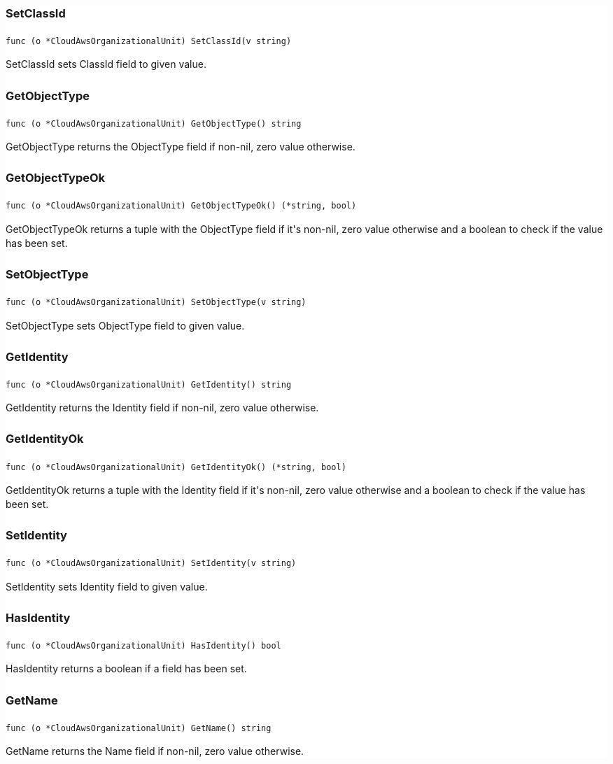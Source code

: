 ### SetClassId

`func (o *CloudAwsOrganizationalUnit) SetClassId(v string)`

SetClassId sets ClassId field to given value.


### GetObjectType

`func (o *CloudAwsOrganizationalUnit) GetObjectType() string`

GetObjectType returns the ObjectType field if non-nil, zero value otherwise.

### GetObjectTypeOk

`func (o *CloudAwsOrganizationalUnit) GetObjectTypeOk() (*string, bool)`

GetObjectTypeOk returns a tuple with the ObjectType field if it's non-nil, zero value otherwise
and a boolean to check if the value has been set.

### SetObjectType

`func (o *CloudAwsOrganizationalUnit) SetObjectType(v string)`

SetObjectType sets ObjectType field to given value.


### GetIdentity

`func (o *CloudAwsOrganizationalUnit) GetIdentity() string`

GetIdentity returns the Identity field if non-nil, zero value otherwise.

### GetIdentityOk

`func (o *CloudAwsOrganizationalUnit) GetIdentityOk() (*string, bool)`

GetIdentityOk returns a tuple with the Identity field if it's non-nil, zero value otherwise
and a boolean to check if the value has been set.

### SetIdentity

`func (o *CloudAwsOrganizationalUnit) SetIdentity(v string)`

SetIdentity sets Identity field to given value.

### HasIdentity

`func (o *CloudAwsOrganizationalUnit) HasIdentity() bool`

HasIdentity returns a boolean if a field has been set.

### GetName

`func (o *CloudAwsOrganizationalUnit) GetName() string`

GetName returns the Name field if non-nil, zero value otherwise.

